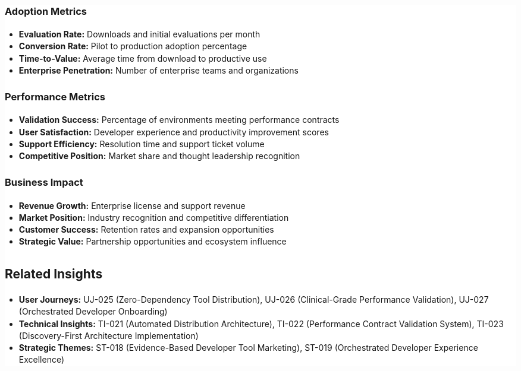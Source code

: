 ### Adoption Metrics
- **Evaluation Rate:** Downloads and initial evaluations per month
- **Conversion Rate:** Pilot to production adoption percentage
- **Time-to-Value:** Average time from download to productive use
- **Enterprise Penetration:** Number of enterprise teams and organizations

### Performance Metrics
- **Validation Success:** Percentage of environments meeting performance contracts
- **User Satisfaction:** Developer experience and productivity improvement scores
- **Support Efficiency:** Resolution time and support ticket volume
- **Competitive Position:** Market share and thought leadership recognition

### Business Impact
- **Revenue Growth:** Enterprise license and support revenue
- **Market Position:** Industry recognition and competitive differentiation
- **Customer Success:** Retention rates and expansion opportunities
- **Strategic Value:** Partnership opportunities and ecosystem influence

## Related Insights
- **User Journeys:** UJ-025 (Zero-Dependency Tool Distribution), UJ-026 (Clinical-Grade Performance Validation), UJ-027 (Orchestrated Developer Onboarding)
- **Technical Insights:** TI-021 (Automated Distribution Architecture), TI-022 (Performance Contract Validation System), TI-023 (Discovery-First Architecture Implementation)
- **Strategic Themes:** ST-018 (Evidence-Based Developer Tool Marketing), ST-019 (Orchestrated Developer Experience Excellence)